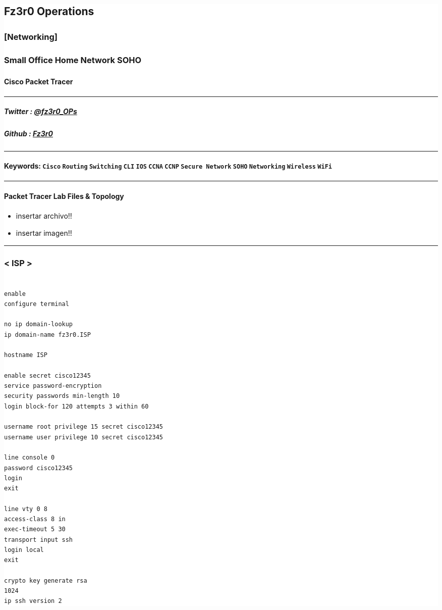 ## Fz3r0 Operations

### [Networking]

### Small Office Home Network SOHO

#### Cisco Packet Tracer
---

##### Twitter : [@fz3r0_OPs](https://twitter.com/Fz3r0_OPs) 
##### Github  : [Fz3r0](https://github.com/fz3r0) 

---

#### Keywords: `Cisco` `Routing` `Switching` `CLI` `IOS` `CCNA` `CCNP` `Secure Network` `SOHO` `Networking` `Wireless` `WiFi`

---

#### Packet Tracer Lab Files & Topology

- insertar archivo!!

- insertar imagen!!

___

### < ISP >

```

enable
configure terminal 

no ip domain-lookup
ip domain-name fz3r0.ISP

hostname ISP

enable secret cisco12345
service password-encryption
security passwords min-length 10
login block-for 120 attempts 3 within 60

username root privilege 15 secret cisco12345
username user privilege 10 secret cisco12345

line console 0
password cisco12345
login
exit

line vty 0 8
access-class 8 in
exec-timeout 5 30
transport input ssh
login local
exit

crypto key generate rsa
1024
ip ssh version 2

```